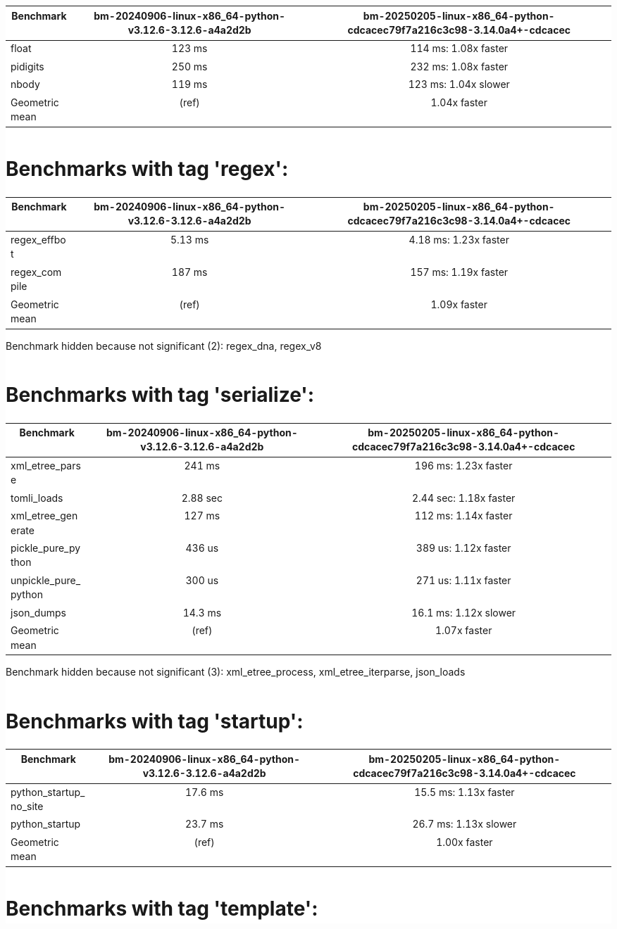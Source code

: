 | Benchmark      | bm-20240906-linux-x86_64-python-v3.12.6-3.12.6-a4a2d2b | bm-20250205-linux-x86_64-python-cdcacec79f7a216c3c98-3.14.0a4+-cdcacec |
|----------------|:------------------------------------------------------:|:----------------------------------------------------------------------:|
| float          | 123 ms                                                 | 114 ms: 1.08x faster                                                   |
| pidigits       | 250 ms                                                 | 232 ms: 1.08x faster                                                   |
| nbody          | 119 ms                                                 | 123 ms: 1.04x slower                                                   |
| Geometric mean | (ref)                                                  | 1.04x faster                                                           |

Benchmarks with tag 'regex':
============================

| Benchmark      | bm-20240906-linux-x86_64-python-v3.12.6-3.12.6-a4a2d2b | bm-20250205-linux-x86_64-python-cdcacec79f7a216c3c98-3.14.0a4+-cdcacec |
|----------------|:------------------------------------------------------:|:----------------------------------------------------------------------:|
| regex_effbot   | 5.13 ms                                                | 4.18 ms: 1.23x faster                                                  |
| regex_compile  | 187 ms                                                 | 157 ms: 1.19x faster                                                   |
| Geometric mean | (ref)                                                  | 1.09x faster                                                           |

Benchmark hidden because not significant (2): regex_dna, regex_v8

Benchmarks with tag 'serialize':
================================

| Benchmark            | bm-20240906-linux-x86_64-python-v3.12.6-3.12.6-a4a2d2b | bm-20250205-linux-x86_64-python-cdcacec79f7a216c3c98-3.14.0a4+-cdcacec |
|----------------------|:------------------------------------------------------:|:----------------------------------------------------------------------:|
| xml_etree_parse      | 241 ms                                                 | 196 ms: 1.23x faster                                                   |
| tomli_loads          | 2.88 sec                                               | 2.44 sec: 1.18x faster                                                 |
| xml_etree_generate   | 127 ms                                                 | 112 ms: 1.14x faster                                                   |
| pickle_pure_python   | 436 us                                                 | 389 us: 1.12x faster                                                   |
| unpickle_pure_python | 300 us                                                 | 271 us: 1.11x faster                                                   |
| json_dumps           | 14.3 ms                                                | 16.1 ms: 1.12x slower                                                  |
| Geometric mean       | (ref)                                                  | 1.07x faster                                                           |

Benchmark hidden because not significant (3): xml_etree_process, xml_etree_iterparse, json_loads

Benchmarks with tag 'startup':
==============================

| Benchmark              | bm-20240906-linux-x86_64-python-v3.12.6-3.12.6-a4a2d2b | bm-20250205-linux-x86_64-python-cdcacec79f7a216c3c98-3.14.0a4+-cdcacec |
|------------------------|:------------------------------------------------------:|:----------------------------------------------------------------------:|
| python_startup_no_site | 17.6 ms                                                | 15.5 ms: 1.13x faster                                                  |
| python_startup         | 23.7 ms                                                | 26.7 ms: 1.13x slower                                                  |
| Geometric mean         | (ref)                                                  | 1.00x faster                                                           |

Benchmarks with tag 'template':
===============================
